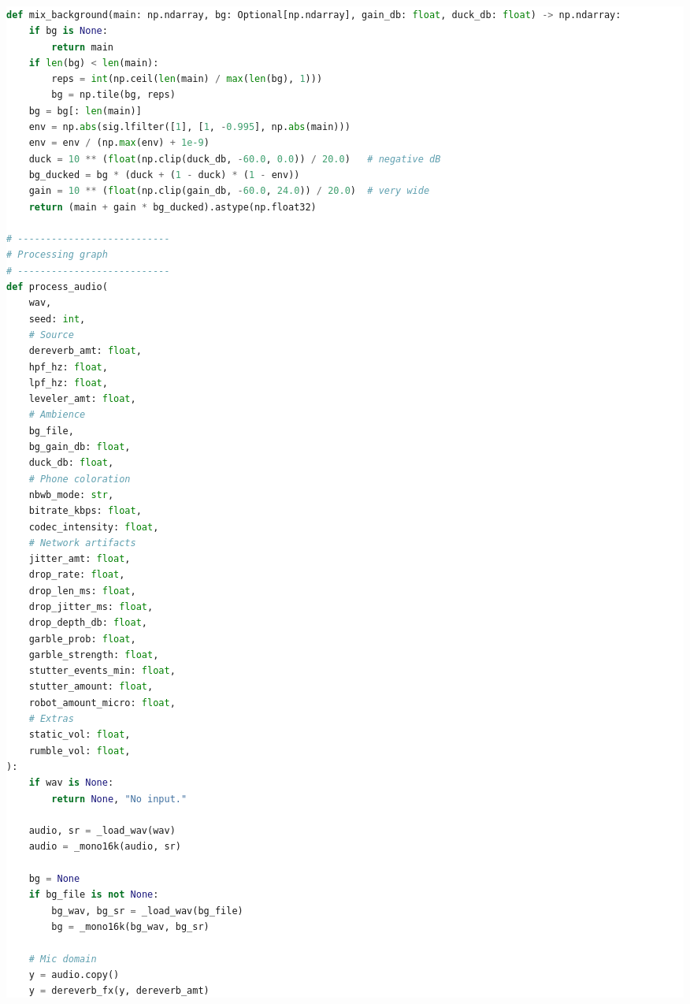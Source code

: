 ```python
def mix_background(main: np.ndarray, bg: Optional[np.ndarray], gain_db: float, duck_db: float) -> np.ndarray:
    if bg is None:
        return main
    if len(bg) < len(main):
        reps = int(np.ceil(len(main) / max(len(bg), 1)))
        bg = np.tile(bg, reps)
    bg = bg[: len(main)]
    env = np.abs(sig.lfilter([1], [1, -0.995], np.abs(main)))
    env = env / (np.max(env) + 1e-9)
    duck = 10 ** (float(np.clip(duck_db, -60.0, 0.0)) / 20.0)   # negative dB
    bg_ducked = bg * (duck + (1 - duck) * (1 - env))
    gain = 10 ** (float(np.clip(gain_db, -60.0, 24.0)) / 20.0)  # very wide
    return (main + gain * bg_ducked).astype(np.float32)

# ---------------------------
# Processing graph
# ---------------------------
def process_audio(
    wav,
    seed: int,
    # Source
    dereverb_amt: float,
    hpf_hz: float,
    lpf_hz: float,
    leveler_amt: float,
    # Ambience
    bg_file,
    bg_gain_db: float,
    duck_db: float,
    # Phone coloration
    nbwb_mode: str,
    bitrate_kbps: float,
    codec_intensity: float,
    # Network artifacts
    jitter_amt: float,
    drop_rate: float,
    drop_len_ms: float,
    drop_jitter_ms: float,
    drop_depth_db: float,
    garble_prob: float,
    garble_strength: float,
    stutter_events_min: float,
    stutter_amount: float,
    robot_amount_micro: float,
    # Extras
    static_vol: float,
    rumble_vol: float,
):
    if wav is None:
        return None, "No input."

    audio, sr = _load_wav(wav)
    audio = _mono16k(audio, sr)

    bg = None
    if bg_file is not None:
        bg_wav, bg_sr = _load_wav(bg_file)
        bg = _mono16k(bg_wav, bg_sr)

    # Mic domain
    y = audio.copy()
    y = dereverb_fx(y, dereverb_amt)
```